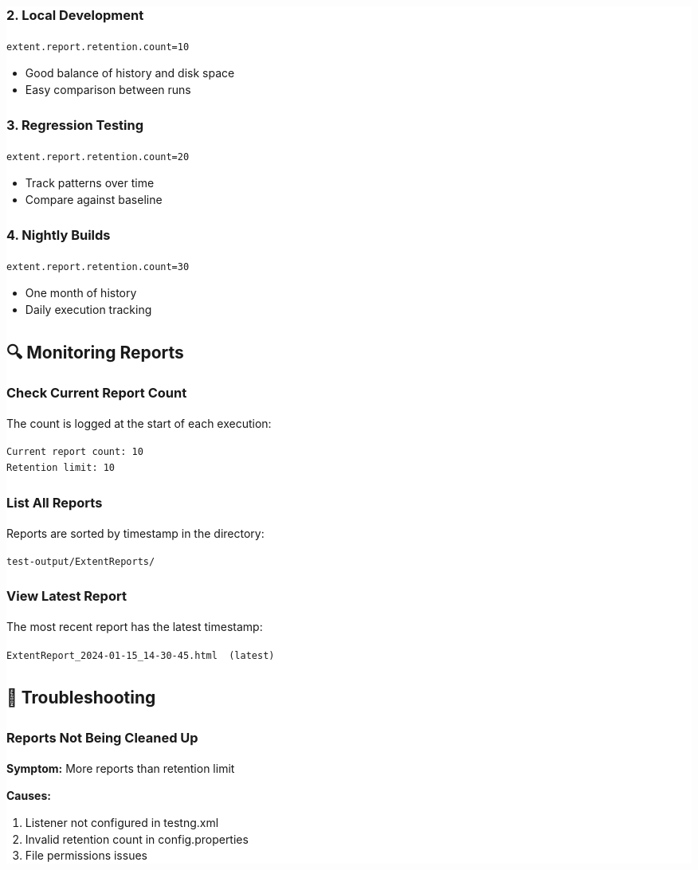 ### 2. Local Development
```properties
extent.report.retention.count=10
```
- Good balance of history and disk space
- Easy comparison between runs

### 3. Regression Testing
```properties
extent.report.retention.count=20
```
- Track patterns over time
- Compare against baseline

### 4. Nightly Builds
```properties
extent.report.retention.count=30
```
- One month of history
- Daily execution tracking

## 🔍 Monitoring Reports

### Check Current Report Count

The count is logged at the start of each execution:
```
Current report count: 10
Retention limit: 10
```

### List All Reports

Reports are sorted by timestamp in the directory:
```
test-output/ExtentReports/
```

### View Latest Report

The most recent report has the latest timestamp:
```
ExtentReport_2024-01-15_14-30-45.html  (latest)
```

## 🐛 Troubleshooting

### Reports Not Being Cleaned Up

**Symptom:** More reports than retention limit

**Causes:**
1. Listener not configured in testng.xml
2. Invalid retention count in config.properties
3. File permissions issues
